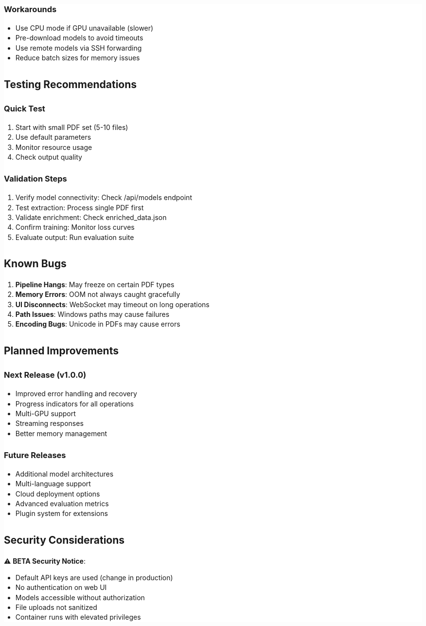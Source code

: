 ### Workarounds
- Use CPU mode if GPU unavailable (slower)
- Pre-download models to avoid timeouts
- Use remote models via SSH forwarding
- Reduce batch sizes for memory issues

## Testing Recommendations

### Quick Test
1. Start with small PDF set (5-10 files)
2. Use default parameters
3. Monitor resource usage
4. Check output quality

### Validation Steps
1. Verify model connectivity: Check /api/models endpoint
2. Test extraction: Process single PDF first
3. Validate enrichment: Check enriched_data.json
4. Confirm training: Monitor loss curves
5. Evaluate output: Run evaluation suite

## Known Bugs

1. **Pipeline Hangs**: May freeze on certain PDF types
2. **Memory Errors**: OOM not always caught gracefully  
3. **UI Disconnects**: WebSocket may timeout on long operations
4. **Path Issues**: Windows paths may cause failures
5. **Encoding Bugs**: Unicode in PDFs may cause errors

## Planned Improvements

### Next Release (v1.0.0)
- Improved error handling and recovery
- Progress indicators for all operations
- Multi-GPU support
- Streaming responses
- Better memory management

### Future Releases
- Additional model architectures
- Multi-language support
- Cloud deployment options
- Advanced evaluation metrics
- Plugin system for extensions

## Security Considerations

⚠️ **BETA Security Notice**:
- Default API keys are used (change in production)
- No authentication on web UI
- Models accessible without authorization
- File uploads not sanitized
- Container runs with elevated privileges
